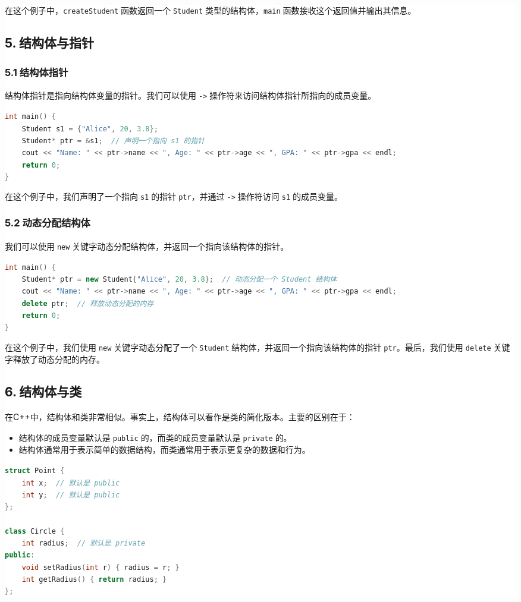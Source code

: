 在这个例子中，`createStudent` 函数返回一个 `Student` 类型的结构体，`main` 函数接收这个返回值并输出其信息。

## 5. 结构体与指针

### 5.1 结构体指针

结构体指针是指向结构体变量的指针。我们可以使用 `->` 操作符来访问结构体指针所指向的成员变量。

```cpp
int main() {
    Student s1 = {"Alice", 20, 3.8};
    Student* ptr = &s1;  // 声明一个指向 s1 的指针
    cout << "Name: " << ptr->name << ", Age: " << ptr->age << ", GPA: " << ptr->gpa << endl;
    return 0;
}
```

在这个例子中，我们声明了一个指向 `s1` 的指针 `ptr`，并通过 `->` 操作符访问 `s1` 的成员变量。

### 5.2 动态分配结构体

我们可以使用 `new` 关键字动态分配结构体，并返回一个指向该结构体的指针。

```cpp
int main() {
    Student* ptr = new Student{"Alice", 20, 3.8};  // 动态分配一个 Student 结构体
    cout << "Name: " << ptr->name << ", Age: " << ptr->age << ", GPA: " << ptr->gpa << endl;
    delete ptr;  // 释放动态分配的内存
    return 0;
}
```

在这个例子中，我们使用 `new` 关键字动态分配了一个 `Student` 结构体，并返回一个指向该结构体的指针 `ptr`。最后，我们使用 `delete` 关键字释放了动态分配的内存。

## 6. 结构体与类

在C++中，结构体和类非常相似。事实上，结构体可以看作是类的简化版本。主要的区别在于：

- 结构体的成员变量默认是 `public` 的，而类的成员变量默认是 `private` 的。
- 结构体通常用于表示简单的数据结构，而类通常用于表示更复杂的数据和行为。

```cpp
struct Point {
    int x;  // 默认是 public
    int y;  // 默认是 public
};

class Circle {
    int radius;  // 默认是 private
public:
    void setRadius(int r) { radius = r; }
    int getRadius() { return radius; }
};
```
